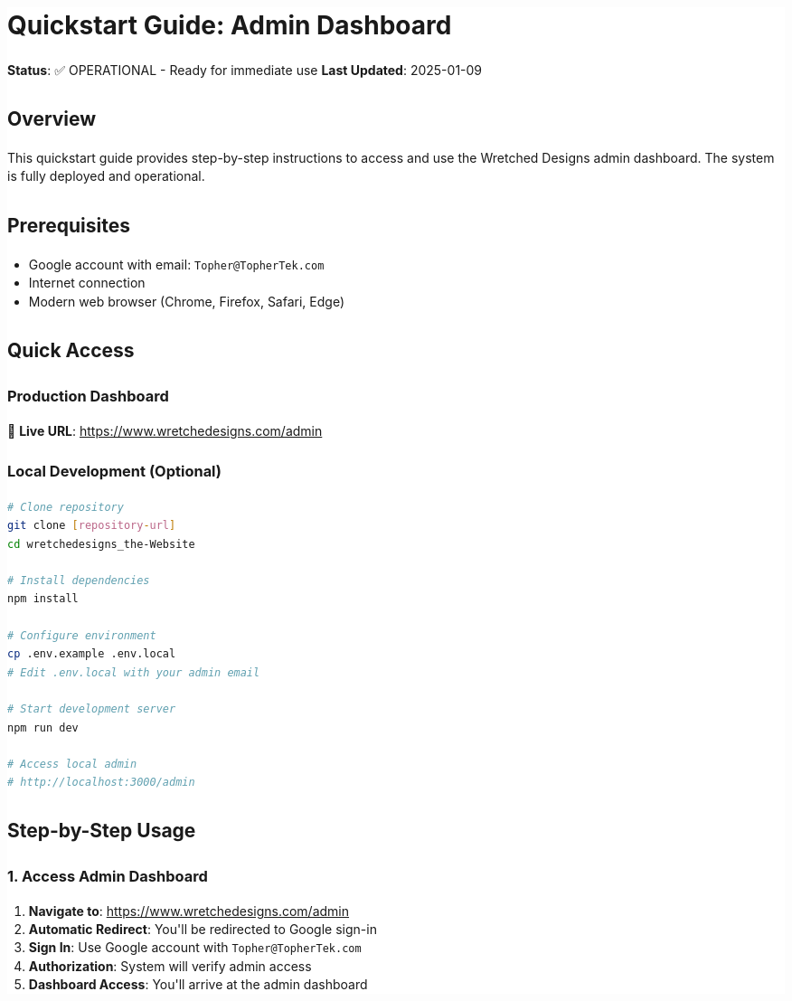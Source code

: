 # Quickstart Guide: Admin Dashboard

**Status**: ✅ OPERATIONAL - Ready for immediate use
**Last Updated**: 2025-01-09

## Overview
This quickstart guide provides step-by-step instructions to access and use the Wretched Designs admin dashboard. The system is fully deployed and operational.

## Prerequisites
- Google account with email: `Topher@TopherTek.com`
- Internet connection
- Modern web browser (Chrome, Firefox, Safari, Edge)

## Quick Access

### Production Dashboard
🚀 **Live URL**: https://www.wretchedesigns.com/admin

### Local Development (Optional)
```bash
# Clone repository
git clone [repository-url]
cd wretchedesigns_the-Website

# Install dependencies
npm install

# Configure environment
cp .env.example .env.local
# Edit .env.local with your admin email

# Start development server
npm run dev

# Access local admin
# http://localhost:3000/admin
```

## Step-by-Step Usage

### 1. Access Admin Dashboard

1. **Navigate to**: https://www.wretchedesigns.com/admin
2. **Automatic Redirect**: You'll be redirected to Google sign-in
3. **Sign In**: Use Google account with `Topher@TopherTek.com`
4. **Authorization**: System will verify admin access
5. **Dashboard Access**: You'll arrive at the admin dashboard
